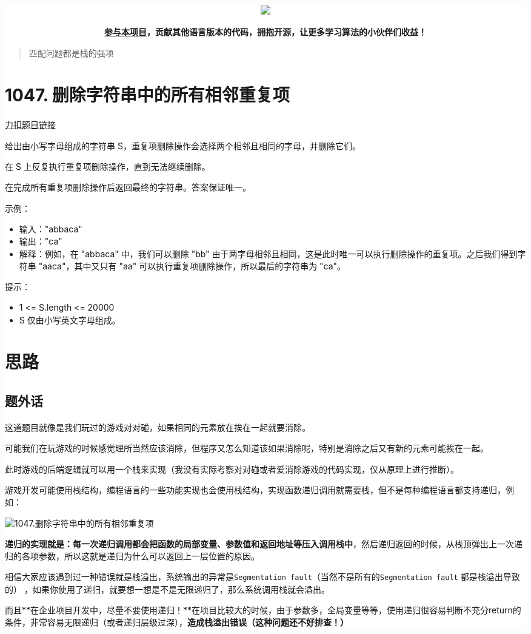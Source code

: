 <p align="center">
<a href="https://programmercarl.com/other/kstar.html" target="_blank">
  <img src="https://code-thinking-1253855093.file.myqcloud.com/pics/20210924105952.png" width="1000"/>
</a>
<p align="center"><strong><a href="https://mp.weixin.qq.com/s/tqCxrMEU-ajQumL1i8im9A">参与本项目</a>，贡献其他语言版本的代码，拥抱开源，让更多学习算法的小伙伴们收益！</strong></p>




> 匹配问题都是栈的强项

# 1047. 删除字符串中的所有相邻重复项

[力扣题目链接](https://leetcode-cn.com/problems/remove-all-adjacent-duplicates-in-string/)

给出由小写字母组成的字符串 S，重复项删除操作会选择两个相邻且相同的字母，并删除它们。

在 S 上反复执行重复项删除操作，直到无法继续删除。

在完成所有重复项删除操作后返回最终的字符串。答案保证唯一。


示例：
* 输入："abbaca"
* 输出："ca"
* 解释：例如，在 "abbaca" 中，我们可以删除 "bb" 由于两字母相邻且相同，这是此时唯一可以执行删除操作的重复项。之后我们得到字符串 "aaca"，其中又只有 "aa" 可以执行重复项删除操作，所以最后的字符串为 "ca"。


提示：
* 1 <= S.length <= 20000
* S 仅由小写英文字母组成。

# 思路

## 题外话

这道题目就像是我们玩过的游戏对对碰，如果相同的元素放在挨在一起就要消除。

可能我们在玩游戏的时候感觉理所当然应该消除，但程序又怎么知道该如果消除呢，特别是消除之后又有新的元素可能挨在一起。

此时游戏的后端逻辑就可以用一个栈来实现（我没有实际考察对对碰或者爱消除游戏的代码实现，仅从原理上进行推断）。

游戏开发可能使用栈结构，编程语言的一些功能实现也会使用栈结构，实现函数递归调用就需要栈，但不是每种编程语言都支持递归，例如：

![1047.删除字符串中的所有相邻重复项](https://img-blog.csdnimg.cn/20210309093252776.png)

**递归的实现就是：每一次递归调用都会把函数的局部变量、参数值和返回地址等压入调用栈中**，然后递归返回的时候，从栈顶弹出上一次递归的各项参数，所以这就是递归为什么可以返回上一层位置的原因。

相信大家应该遇到过一种错误就是栈溢出，系统输出的异常是`Segmentation fault`（当然不是所有的`Segmentation fault` 都是栈溢出导致的） ，如果你使用了递归，就要想一想是不是无限递归了，那么系统调用栈就会溢出。

而且**在企业项目开发中，尽量不要使用递归！**在项目比较大的时候，由于参数多，全局变量等等，使用递归很容易判断不充分return的条件，非常容易无限递归（或者递归层级过深），**造成栈溢出错误（这种问题还不好排查！）**
